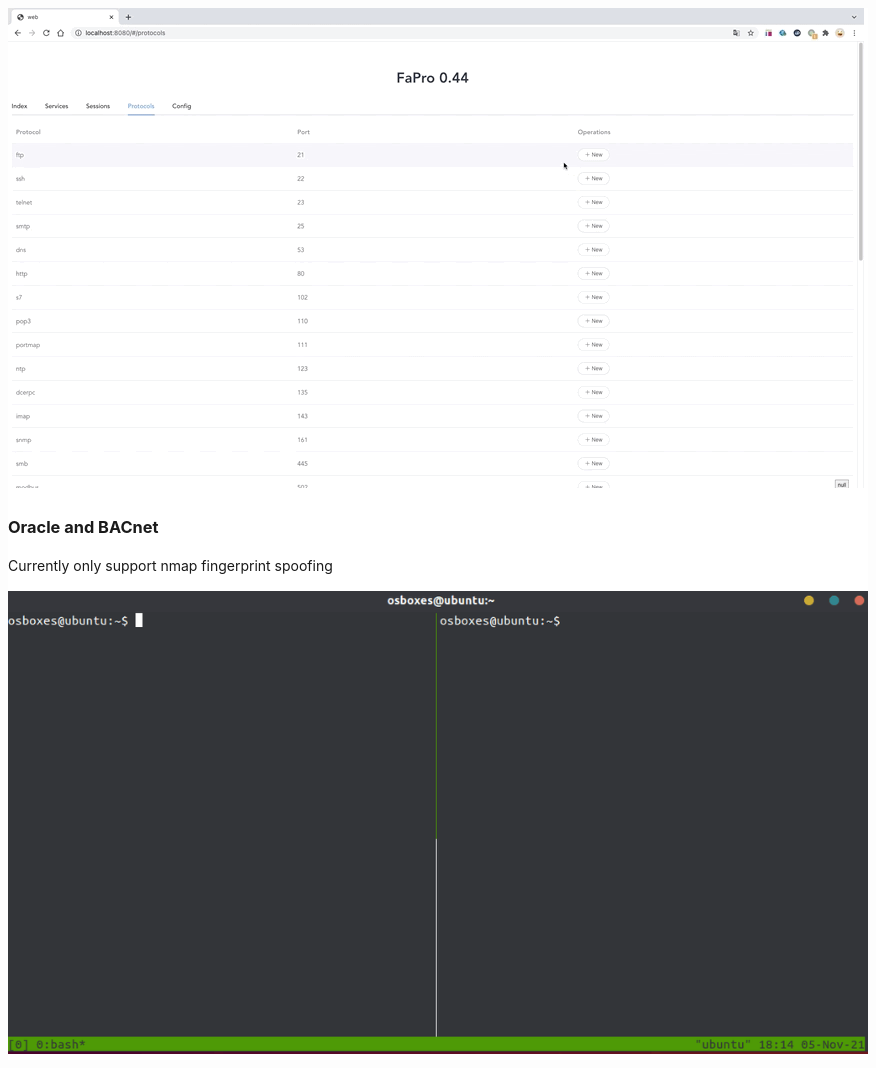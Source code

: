 ![Ftp demo](docs/ftp.gif)

### Oracle and BACnet
Currently only support nmap fingerprint spoofing

![tns and BACnet demo](docs/oracle_bacnet.gif)
